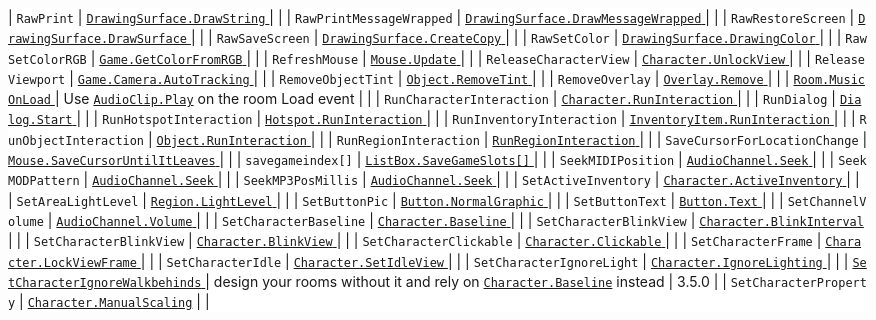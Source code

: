 | `RawPrint` | [ `DrawingSurface.DrawString` ]( DrawingSurface#drawingsurfacedrawstring ) |  |
| `RawPrintMessageWrapped` | [ `DrawingSurface.DrawMessageWrapped` ]( DrawingSurface#drawingsurfacedrawmessagewrapped ) |  |
| `RawRestoreScreen` | [ `DrawingSurface.DrawSurface` ]( DrawingSurface#drawingsurfacedrawsurface ) |  |
| `RawSaveScreen` | [ `DrawingSurface.CreateCopy` ]( DrawingSurface#drawingsurfacecreatecopy ) |  |
| `RawSetColor` | [ `DrawingSurface.DrawingColor` ]( DrawingSurface#drawingsurfacedrawingcolor ) |  |
| `RawSetColorRGB` | [ `Game.GetColorFromRGB` ]( Game#gamegetcolorfromrgb ) |  |
| `RefreshMouse` | [ `Mouse.Update` ]( Mouse#mouseupdate ) |  |
| `ReleaseCharacterView` | [ `Character.UnlockView` ]( Character#characterunlockview ) |  |
| `ReleaseViewport` | [ `Game.Camera.AutoTracking` ]( Globalfunctions_Room#releaseviewport ) |  |
| `RemoveObjectTint` | [ `Object.RemoveTint` ]( Object#objectremovetint ) |  |
| `RemoveOverlay` | [ `Overlay.Remove` ]( Overlay#overlayremove ) |  |
| [ `Room.MusicOnLoad` ]( Room#roommusiconload ) | Use [`AudioClip.Play`](AudioClip#audioclipplay) on the room Load event |  |
| `RunCharacterInteraction` | [ `Character.RunInteraction` ]( Character#characterruninteraction ) |  |
| `RunDialog` | [ `Dialog.Start` ]( Dialog#dialogstart ) |  |
| `RunHotspotInteraction` | [ `Hotspot.RunInteraction` ]( Hotspot#hotspotruninteraction ) |  |
| `RunInventoryInteraction` | [ `InventoryItem.RunInteraction` ]( InventoryItem#inventoryitemruninteraction ) |  |
| `RunObjectInteraction` | [ `Object.RunInteraction` ]( Object#objectruninteraction ) |  |
| `RunRegionInteraction` | [ `RunRegionInteraction` ]( Region#regionruninteraction ) |  |
| `SaveCursorForLocationChange` | [ `Mouse.SaveCursorUntilItLeaves` ]( Mouse#mousesavecursoruntilitleaves ) |  |
| `savegameindex[]` | [ `ListBox.SaveGameSlots[]` ]( ListBox#listboxsavegameslots ) |  |
| `SeekMIDIPosition` | [ `AudioChannel.Seek` ]( AudioChannel#audiochannelseek ) |  |
| `SeekMODPattern` | [ `AudioChannel.Seek` ]( AudioChannel#audiochannelseek ) |  |
| `SeekMP3PosMillis` | [ `AudioChannel.Seek` ]( AudioChannel#audiochannelseek ) |  |
| `SetActiveInventory` | [ `Character.ActiveInventory` ]( Character#characteractiveinventory ) |  |
| `SetAreaLightLevel` | [ `Region.LightLevel` ]( Region#regionlightlevel ) |  |
| `SetButtonPic` | [ `Button.NormalGraphic` ]( Button#buttonnormalgraphic ) |  |
| `SetButtonText` | [ `Button.Text` ]( Button#buttontext ) |  |
| `SetChannelVolume` | [ `AudioChannel.Volume` ]( AudioChannel#audiochannelvolume ) |  |
| `SetCharacterBaseline` | [ `Character.Baseline` ]( Character#characterbaseline ) |  |
| `SetCharacterBlinkView` | [ `Character.BlinkInterval` ]( Character#characterblinkinterval ) |  |
| `SetCharacterBlinkView` | [ `Character.BlinkView` ]( Character#characterblinkview ) |  |
| `SetCharacterClickable` | [ `Character.Clickable` ]( Character#characterclickable ) |  |
| `SetCharacterFrame` | [ `Character.LockViewFrame` ]( Character#characterlockviewframe ) |  |
| `SetCharacterIdle` | [ `Character.SetIdleView` ]( Character#charactersetidleview ) |  |
| `SetCharacterIgnoreLight` | [ `Character.IgnoreLighting` ]( Character#characterignorelighting ) |  |
| [ `SetCharacterIgnoreWalkbehinds` ]( Character#characterignorewalkbehinds ) | design your rooms without it and rely on [`Character.Baseline`](Character#characterbaseline) instead | 3.5.0  |
| `SetCharacterProperty` | [`Character.ManualScaling`]( Character#charactermanualscaling )  |  |